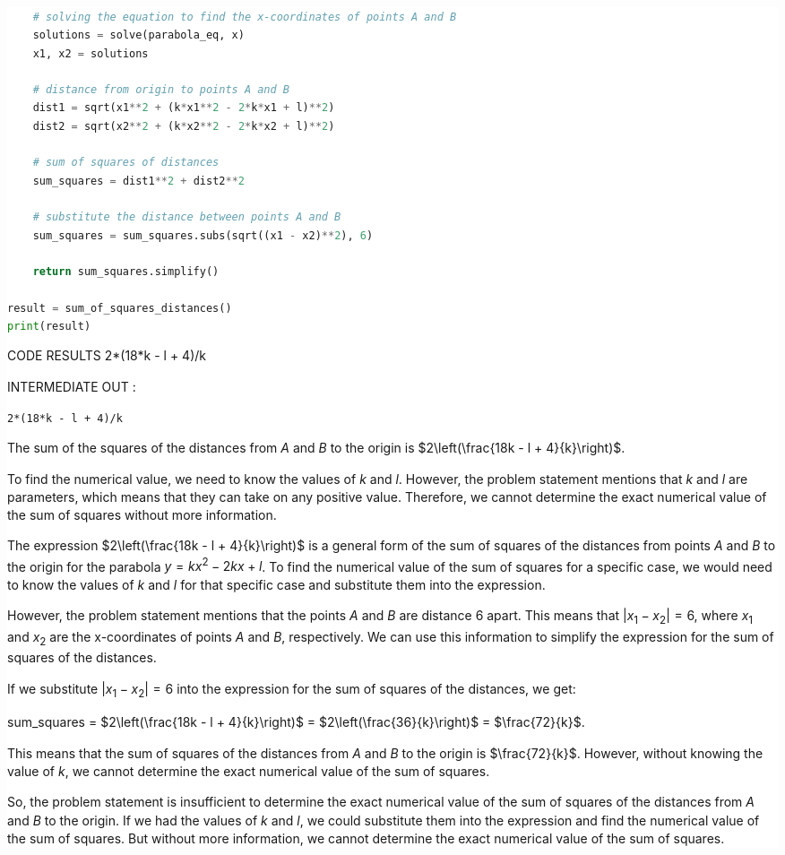 ```python
    # solving the equation to find the x-coordinates of points A and B
    solutions = solve(parabola_eq, x)
    x1, x2 = solutions

    # distance from origin to points A and B
    dist1 = sqrt(x1**2 + (k*x1**2 - 2*k*x1 + l)**2)
    dist2 = sqrt(x2**2 + (k*x2**2 - 2*k*x2 + l)**2)

    # sum of squares of distances
    sum_squares = dist1**2 + dist2**2

    # substitute the distance between points A and B
    sum_squares = sum_squares.subs(sqrt((x1 - x2)**2), 6)

    return sum_squares.simplify()

result = sum_of_squares_distances()
print(result)
```

CODE RESULTS 2*(18*k - l + 4)/k

INTERMEDIATE OUT :
```output
2*(18*k - l + 4)/k
```
The sum of the squares of the distances from $A$ and $B$ to the origin is $2\left(\frac{18k - l + 4}{k}\right)$.

To find the numerical value, we need to know the values of $k$ and $l$. However, the problem statement mentions that $k$ and $l$ are parameters, which means that they can take on any positive value. Therefore, we cannot determine the exact numerical value of the sum of squares without more information.

The expression $2\left(\frac{18k - l + 4}{k}\right)$ is a general form of the sum of squares of the distances from points $A$ and $B$ to the origin for the parabola $y = kx^2 - 2kx + l$. To find the numerical value of the sum of squares for a specific case, we would need to know the values of $k$ and $l$ for that specific case and substitute them into the expression.

However, the problem statement mentions that the points $A$ and $B$ are distance 6 apart. This means that $|x_1 - x_2| = 6$, where $x_1$ and $x_2$ are the x-coordinates of points $A$ and $B$, respectively. We can use this information to simplify the expression for the sum of squares of the distances.

If we substitute $|x_1 - x_2| = 6$ into the expression for the sum of squares of the distances, we get:

sum_squares = $2\left(\frac{18k - l + 4}{k}\right)$ = $2\left(\frac{36}{k}\right)$ = $\frac{72}{k}$.

This means that the sum of squares of the distances from $A$ and $B$ to the origin is $\frac{72}{k}$. However, without knowing the value of $k$, we cannot determine the exact numerical value of the sum of squares.

So, the problem statement is insufficient to determine the exact numerical value of the sum of squares of the distances from $A$ and $B$ to the origin. If we had the values of $k$ and $l$, we could substitute them into the expression and find the numerical value of the sum of squares. But without more information, we cannot determine the exact numerical value of the sum of squares.
